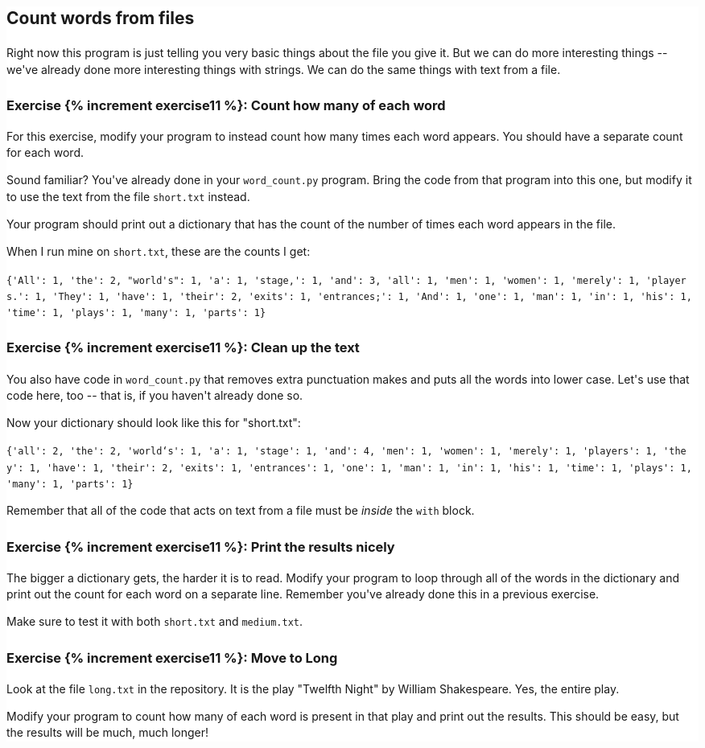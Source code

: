 ## Count words from files

Right now this program is just telling you very basic things about the file you give it. But we can do more interesting things -- we've already done more interesting things with strings. We can do the same things with text from a file.

### Exercise {% increment exercise11 %}: Count how many of each word

For this exercise, modify your program to instead count how many times each word appears. You should have a separate count for each word.

Sound familiar? You've already done in your `word_count.py` program. Bring the code from that program into this one, but modify it to use the text from the file `short.txt` instead.

Your program should print out a dictionary that has the count of the number of times each word appears in the file.

When I run mine on `short.txt`, these are the counts I get:
```
{'All': 1, 'the': 2, "world's": 1, 'a': 1, 'stage,': 1, 'and': 3, 'all': 1, 'men': 1, 'women': 1, 'merely': 1, 'players.': 1, 'They': 1, 'have': 1, 'their': 2, 'exits': 1, 'entrances;': 1, 'And': 1, 'one': 1, 'man': 1, 'in': 1, 'his': 1, 'time': 1, 'plays': 1, 'many': 1, 'parts': 1}
```

### Exercise {% increment exercise11 %}: Clean up the text

You also have code in `word_count.py` that removes extra punctuation makes and puts all the words into lower case. Let's use that code here, too -- that is, if you haven't already done so.

Now your dictionary should look like this for "short.txt":
```
{'all': 2, 'the': 2, 'world‘s': 1, 'a': 1, 'stage': 1, 'and': 4, 'men': 1, 'women': 1, 'merely': 1, 'players': 1, 'they': 1, 'have': 1, 'their': 2, 'exits': 1, 'entrances': 1, 'one': 1, 'man': 1, 'in': 1, 'his': 1, 'time': 1, 'plays': 1, 'many': 1, 'parts': 1}
```

Remember that all of the code that acts on text from a file must be *inside* the `with` block.

### Exercise {% increment exercise11 %}: Print the results nicely

The bigger a dictionary gets, the harder it is to read. Modify your program to loop through all of the words in the dictionary and print out the count for each word on a separate line. Remember you've already done this in a previous exercise.

Make sure to test it with both `short.txt` and `medium.txt`.

### Exercise {% increment exercise11 %}: Move to Long

Look at the file `long.txt` in the repository. It is the play "Twelfth Night" by William Shakespeare. Yes, the entire play.

Modify your program to count how many of each word is present in that play and print out the results. This should be easy, but the results will be much, much longer!
